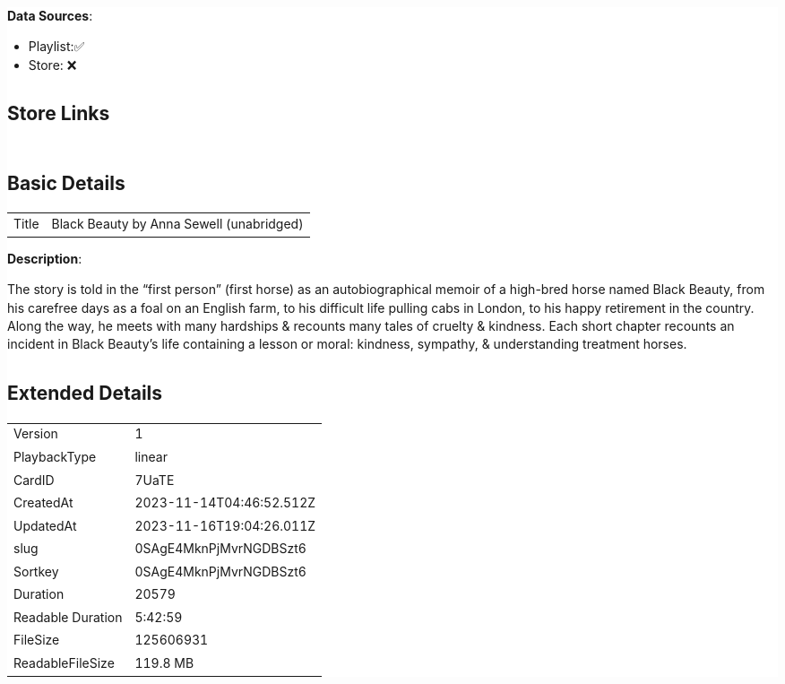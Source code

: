 **Data Sources**: 

- Playlist:✅
- Store: ❌


## Store Links

|  |  |
| - | - |


## Basic Details

|  |  |
| - | - |
| Title | Black Beauty by Anna Sewell (unabridged) |

**Description**:

The story is told in the “first person” (first horse) as an autobiographical memoir of a high-bred horse named Black Beauty, from his carefree days as a foal on an English farm, to his difficult life pulling cabs in London, to his happy retirement in the country. Along the way, he meets with many hardships & recounts many tales of cruelty & kindness. Each short chapter recounts an incident in Black Beauty’s life containing a lesson or moral: kindness, sympathy, & understanding treatment horses.


## Extended Details

|  |  |
| - | - |
| Version | 1 |
| PlaybackType | linear |
| CardID | 7UaTE |
| CreatedAt | 2023-11-14T04:46:52.512Z |
| UpdatedAt | 2023-11-16T19:04:26.011Z |
| slug | 0SAgE4MknPjMvrNGDBSzt6 |
| Sortkey | 0SAgE4MknPjMvrNGDBSzt6 |
| Duration | 20579 |
| Readable Duration | 5:42:59 |
| FileSize | 125606931 |
| ReadableFileSize | 119.8 MB |
